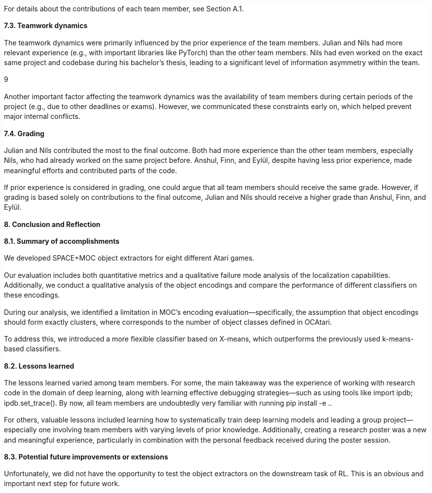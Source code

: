 For details about the contributions of each team member, see Section A.1. 

**7.3. Teamwork dynamics**

The teamwork dynamics were primarily influenced by the prior experience of the team members. Julian and Nils had more relevant experience \(e.g., with important libraries like PyTorch\) than the other team members. Nils had even worked on the exact same project and codebase during his bachelor’s thesis, leading to a significant level of information asymmetry within the team. 

9

Another important factor affecting the teamwork dynamics was the availability of team members during certain periods of the project \(e.g., due to other deadlines or exams\). However, we communicated these constraints early on, which helped prevent major internal conflicts. 

**7.4. Grading**

Julian and Nils contributed the most to the final outcome. Both had more experience than the other team members, especially Nils, who had already worked on the same project before. Anshul, Finn, and Eylül, despite having less prior experience, made meaningful efforts and contributed parts of the code. 

If prior experience is considered in grading, one could argue that all team members should receive the same grade. However, if grading is based solely on contributions to the final outcome, Julian and Nils should receive a higher grade than Anshul, Finn, and Eylül. 

**8. Conclusion and Reflection**

**8.1. Summary of accomplishments**

We developed SPACE\+MOC object extractors for eight different Atari games. 

Our evaluation includes both quantitative metrics and a qualitative failure mode analysis of the localization capabilities. Additionally, we conduct a qualitative analysis of the object encodings and compare the performance of different classifiers on these encodings. 

During our analysis, we identified a limitation in MOC’s encoding evaluation—specifically, the assumption that object encodings should form exactly clusters, where corresponds to the number of object classes defined in OCAtari. 

To address this, we introduced a more flexible classifier based on X-means, which outperforms the previously used k-means-based classifiers. 

**8.2. Lessons learned**

The lessons learned varied among team members. For some, the main takeaway was the experience of working with research code in the domain of deep learning, along with learning effective debugging strategies—such as using tools like import ipdb; ipdb.set\_trace\(\). By now, all team members are undoubtedly very familiar with running pip install -e .. 

For others, valuable lessons included learning how to systematically train deep learning models and leading a group project—especially one involving team members with varying levels of prior knowledge. Additionally, creating a research poster was a new and meaningful experience, particularly in combination with the personal feedback received during the poster session. 

**8.3. Potential future improvements or extensions**

Unfortunately, we did not have the opportunity to test the object extractors on the downstream task of RL. This is an obvious and important next step for future work. 
